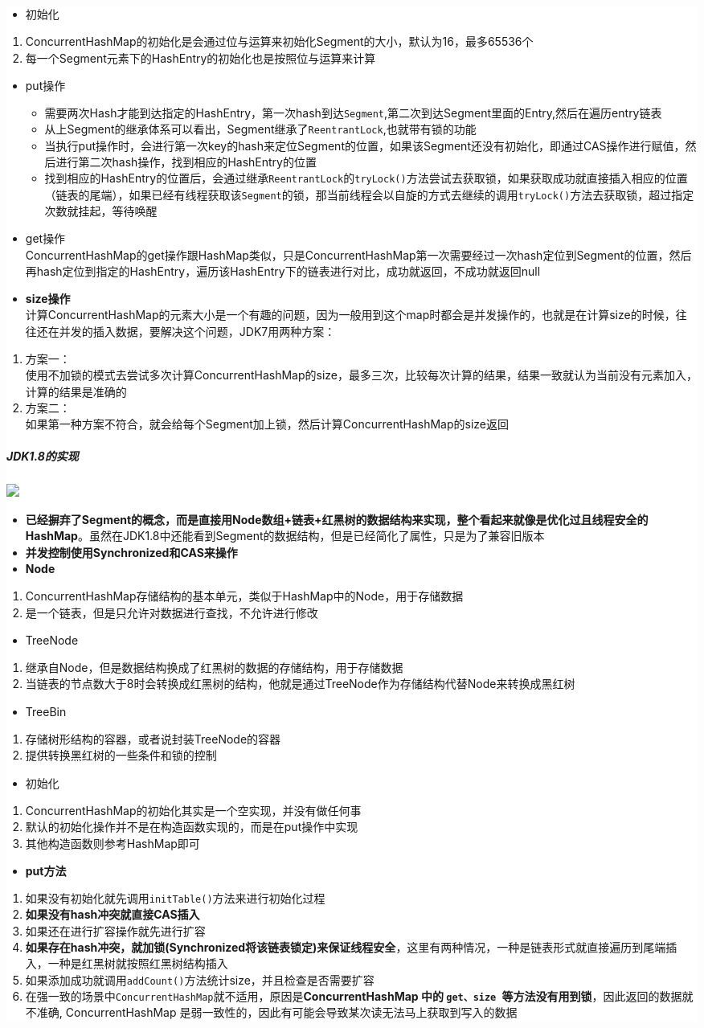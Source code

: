 - 初始化  

1. ConcurrentHashMap的初始化是会通过位与运算来初始化Segment的大小，默认为16，最多65536个  
2. 每一个Segment元素下的HashEntry的初始化也是按照位与运算来计算

- put操作  
    - 需要两次Hash才能到达指定的HashEntry，第一次hash到达`Segment`,第二次到达Segment里面的Entry,然后在遍历entry链表  
    - 从上Segment的继承体系可以看出，Segment继承了`ReentrantLock`,也就带有锁的功能  
    - 当执行put操作时，会进行第一次key的hash来定位Segment的位置，如果该Segment还没有初始化，即通过CAS操作进行赋值，然后进行第二次hash操作，找到相应的HashEntry的位置  
    - 找到相应的HashEntry的位置后，会通过继承`ReentrantLock`的`tryLock()`方法尝试去获取锁，如果获取成功就直接插入相应的位置（链表的尾端），如果已经有线程获取该`Segment`的锁，那当前线程会以自旋的方式去继续的调用`tryLock()`方法去获取锁，超过指定次数就挂起，等待唤醒

- get操作  
ConcurrentHashMap的get操作跟HashMap类似，只是ConcurrentHashMap第一次需要经过一次hash定位到Segment的位置，然后再hash定位到指定的HashEntry，遍历该HashEntry下的链表进行对比，成功就返回，不成功就返回null

- **size操作**  
计算ConcurrentHashMap的元素大小是一个有趣的问题，因为一般用到这个map时都会是并发操作的，也就是在计算size的时候，往往还在并发的插入数据，要解决这个问题，JDK7用两种方案：

1. 方案一：  
使用不加锁的模式去尝试多次计算ConcurrentHashMap的size，最多三次，比较每次计算的结果，结果一致就认为当前没有元素加入，计算的结果是准确的  
2. 方案二：  
如果第一种方案不符合，就会给每个Segment加上锁，然后计算ConcurrentHashMap的size返回  

##### JDK1.8的实现
![](https://gitee.com/liaoxinyiqiqi/my-blog-images/raw/master/img/datastructure-collection19.jpg)  
- **已经摒弃了Segment的概念，而是直接用Node数组+链表+红黑树的数据结构来实现，整个看起来就像是优化过且线程安全的HashMap**。虽然在JDK1.8中还能看到Segment的数据结构，但是已经简化了属性，只是为了兼容旧版本  
- **并发控制使用Synchronized和CAS来操作**  
- **Node**  
1. ConcurrentHashMap存储结构的基本单元，类似于HashMap中的Node，用于存储数据  
2. 是一个链表，但是只允许对数据进行查找，不允许进行修改  

- TreeNode  
1. 继承自Node，但是数据结构换成了红黑树的数据的存储结构，用于存储数据  
2. 当链表的节点数大于8时会转换成红黑树的结构，他就是通过TreeNode作为存储结构代替Node来转换成黑红树  

- TreeBin  
1. 存储树形结构的容器，或者说封装TreeNode的容器  
2. 提供转换黑红树的一些条件和锁的控制  

- 初始化
1. ConcurrentHashMap的初始化其实是一个空实现，并没有做任何事  
2. 默认的初始化操作并不是在构造函数实现的，而是在put操作中实现  
3. 其他构造函数则参考HashMap即可

- **put方法**  
1. 如果没有初始化就先调用`initTable()`方法来进行初始化过程  
2. **如果没有hash冲突就直接CAS插入**  
3. 如果还在进行扩容操作就先进行扩容  
4. **如果存在hash冲突，就加锁(Synchronized将该链表锁定)来保证线程安全**，这里有两种情况，一种是链表形式就直接遍历到尾端插入，一种是红黑树就按照红黑树结构插入   
5. 如果添加成功就调用`addCount()`方法统计size，并且检查是否需要扩容  
6. 在强一致的场景中`ConcurrentHashMap`就不适用，原因是**ConcurrentHashMap 中的 `get、size `等方法没有用到锁**，因此返回的数据就不准确, ConcurrentHashMap 是弱一致性的，因此有可能会导致某次读无法马上获取到写入的数据
